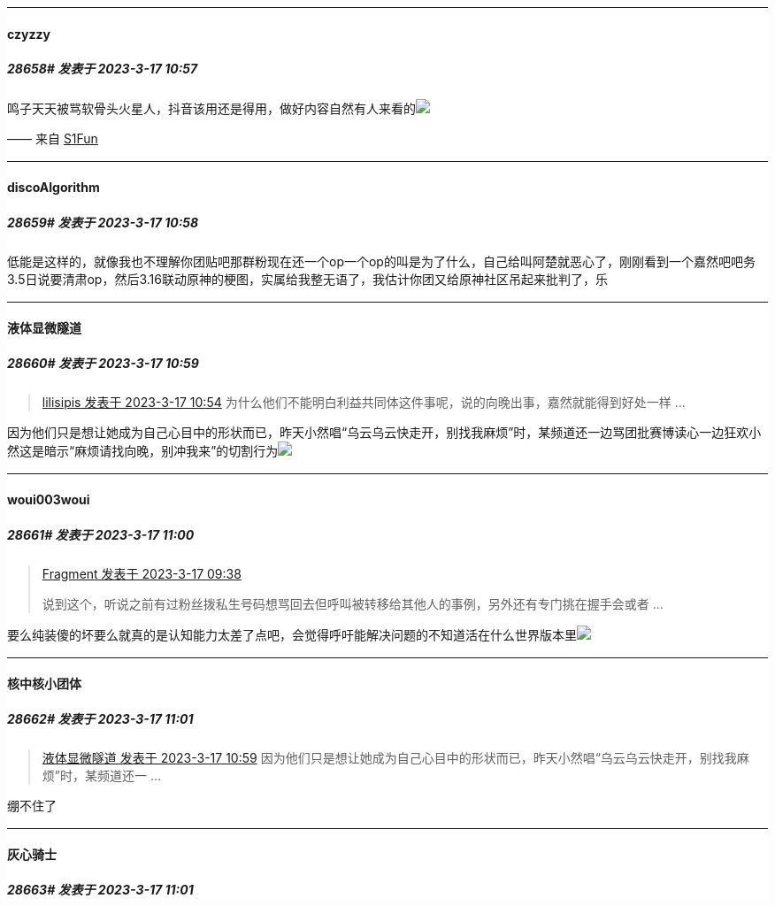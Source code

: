 
*****

####  czyzzy  
##### 28658#       发表于 2023-3-17 10:57

鸣子天天被骂软骨头火星人，抖音该用还是得用，做好内容自然有人来看的<img src="https://static.saraba1st.com/image/smiley/face2017/067.png" referrerpolicy="no-referrer">

—— 来自 [S1Fun](https://s1fun.koalcat.com)

*****

####  discoAlgorithm  
##### 28659#       发表于 2023-3-17 10:58

低能是这样的，就像我也不理解你团贴吧那群粉现在还一个op一个op的叫是为了什么，自己给叫阿楚就恶心了，刚刚看到一个嘉然吧吧务3.5日说要清肃op，然后3.16联动原神的梗图，实属给我整无语了，我估计你团又给原神社区吊起来批判了，乐

*****

####  液体显微隧道  
##### 28660#       发表于 2023-3-17 10:59

<blockquote><a href="httphttps://bbs.saraba1st.com/2b/forum.php?mod=redirect&amp;goto=findpost&amp;pid=60118794&amp;ptid=2112416" target="_blank">lilisipis 发表于 2023-3-17 10:54</a>
为什么他们不能明白利益共同体这件事呢，说的向晚出事，嘉然就能得到好处一样 ...</blockquote>
因为他们只是想让她成为自己心目中的形状而已，昨天小然唱“乌云乌云快走开，别找我麻烦”时，某频道还一边骂团批赛博读心一边狂欢小然这是暗示“麻烦请找向晚，别冲我来”的切割行为<img src="https://static.saraba1st.com/image/smiley/face2017/037.png" referrerpolicy="no-referrer">

*****

####  woui003woui  
##### 28661#       发表于 2023-3-17 11:00

<blockquote><a href="httphttps://bbs.saraba1st.com/2b/forum.php?mod=redirect&amp;goto=findpost&amp;pid=60117834&amp;ptid=2112416" target="_blank">Fragment 发表于 2023-3-17 09:38</a>

说到这个，听说之前有过粉丝拨私生号码想骂回去但呼叫被转移给其他人的事例，另外还有专门挑在握手会或者 ...</blockquote>
要么纯装傻的坏要么就真的是认知能力太差了点吧，会觉得呼吁能解决问题的不知道活在什么世界版本里<img src="https://static.saraba1st.com/image/smiley/face2017/068.png" referrerpolicy="no-referrer">

*****

####  核中核小团体  
##### 28662#       发表于 2023-3-17 11:01

<blockquote><a href="httphttps://bbs.saraba1st.com/2b/forum.php?mod=redirect&amp;goto=findpost&amp;pid=60118872&amp;ptid=2112416" target="_blank">液体显微隧道 发表于 2023-3-17 10:59</a>
因为他们只是想让她成为自己心目中的形状而已，昨天小然唱“乌云乌云快走开，别找我麻烦”时，某频道还一 ...</blockquote>
绷不住了


*****

####  灰心骑士  
##### 28663#       发表于 2023-3-17 11:01
